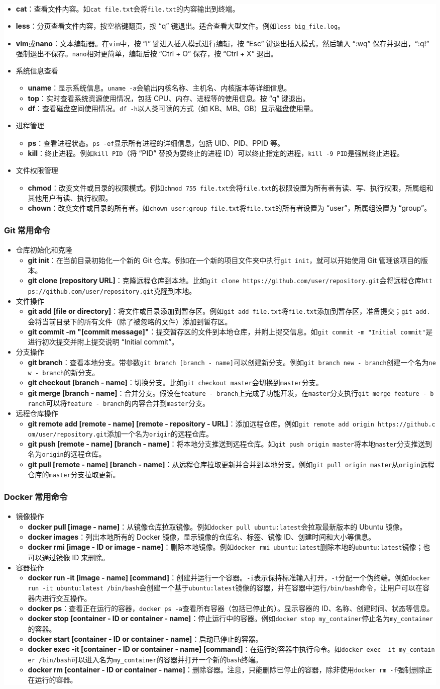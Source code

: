   - **cat**：查看文件内容。如`cat file.txt`会将`file.txt`的内容输出到终端。
  - **less**：分页查看文件内容，按空格键翻页，按 “q” 键退出。适合查看大型文件。例如`less big_file.log`。
  - **vim**或**nano**：文本编辑器。在`vim`中，按 “i” 键进入插入模式进行编辑，按 “Esc” 键退出插入模式，然后输入 “:wq” 保存并退出，“:q!” 强制退出不保存。`nano`相对更简单，编辑后按 “Ctrl + O” 保存，按 “Ctrl + X” 退出。

- 系统信息查看

  - **uname**：显示系统信息。`uname -a`会输出内核名称、主机名、内核版本等详细信息。
  - **top**：实时查看系统资源使用情况，包括 CPU、内存、进程等的使用信息。按 “q” 键退出。
  - **df**：查看磁盘空间使用情况。`df -h`以人类可读的方式（如 KB、MB、GB）显示磁盘使用量。

- 进程管理

  - **ps**：查看进程状态。`ps -ef`显示所有进程的详细信息，包括 UID、PID、PPID 等。
  - **kill**：终止进程。例如`kill PID`（将 “PID” 替换为要终止的进程 ID）可以终止指定的进程，`kill -9 PID`是强制终止进程。

- 文件权限管理

  - **chmod**：改变文件或目录的权限模式。例如`chmod 755 file.txt`会将`file.txt`的权限设置为所有者有读、写、执行权限，所属组和其他用户有读、执行权限。
  - **chown**：改变文件或目录的所有者。如`chown user:group file.txt`将`file.txt`的所有者设置为 “user”，所属组设置为 “group”。

### Git 常用命令

- 仓库初始化和克隆
  - **git init**：在当前目录初始化一个新的 Git 仓库。例如在一个新的项目文件夹中执行`git init`，就可以开始使用 Git 管理该项目的版本。
  - **git clone [repository URL]**：克隆远程仓库到本地。比如`git clone https://github.com/user/repository.git`会将远程仓库`https://github.com/user/repository.git`克隆到本地。
- 文件操作
  - **git add [file or directory]**：将文件或目录添加到暂存区。例如`git add file.txt`将`file.txt`添加到暂存区，准备提交；`git add.`会将当前目录下的所有文件（除了被忽略的文件）添加到暂存区。
  - **git commit -m "[commit message]"**：提交暂存区的文件到本地仓库，并附上提交信息。如`git commit -m "Initial commit"`是进行初次提交并附上提交说明 “Initial commit”。
- 分支操作
  - **git branch**：查看本地分支。带参数`git branch [branch - name]`可以创建新分支。例如`git branch new - branch`创建一个名为`new - branch`的新分支。
  - **git checkout [branch - name]**：切换分支。比如`git checkout master`会切换到`master`分支。
  - **git merge [branch - name]**：合并分支。假设在`feature - branch`上完成了功能开发，在`master`分支执行`git merge feature - branch`可以将`feature - branch`的内容合并到`master`分支。
- 远程仓库操作
  - **git remote add [remote - name] [remote - repository - URL]**：添加远程仓库。例如`git remote add origin https://github.com/user/repository.git`添加一个名为`origin`的远程仓库。
  - **git push [remote - name] [branch - name]**：将本地分支推送到远程仓库。如`git push origin master`将本地`master`分支推送到名为`origin`的远程仓库。
  - **git pull [remote - name] [branch - name]**：从远程仓库拉取更新并合并到本地分支。例如`git pull origin master`从`origin`远程仓库的`master`分支拉取更新。

### Docker 常用命令

- 镜像操作
  - **docker pull [image - name]**：从镜像仓库拉取镜像。例如`docker pull ubuntu:latest`会拉取最新版本的 Ubuntu 镜像。
  - **docker images**：列出本地所有的 Docker 镜像，显示镜像的仓库名、标签、镜像 ID、创建时间和大小等信息。
  - **docker rmi [image - ID or image - name]**：删除本地镜像。例如`docker rmi ubuntu:latest`删除本地的`ubuntu:latest`镜像；也可以通过镜像 ID 来删除。
- 容器操作
  - **docker run -it [image - name] [command]**：创建并运行一个容器。`-i`表示保持标准输入打开，`-t`分配一个伪终端。例如`docker run -it ubuntu:latest /bin/bash`会创建一个基于`ubuntu:latest`镜像的容器，并在容器中运行`/bin/bash`命令，让用户可以在容器内进行交互操作。
  - **docker ps**：查看正在运行的容器，`docker ps -a`查看所有容器（包括已停止的）。显示容器的 ID、名称、创建时间、状态等信息。
  - **docker stop [container - ID or container - name]**：停止运行中的容器。例如`docker stop my_container`停止名为`my_container`的容器。
  - **docker start [container - ID or container - name]**：启动已停止的容器。
  - **docker exec -it [container - ID or container - name] [command]**：在运行的容器中执行命令。如`docker exec -it my_container /bin/bash`可以进入名为`my_container`的容器并打开一个新的`bash`终端。
  - **docker rm [container - ID or container - name]**：删除容器。注意，只能删除已停止的容器，除非使用`docker rm -f`强制删除正在运行的容器。
